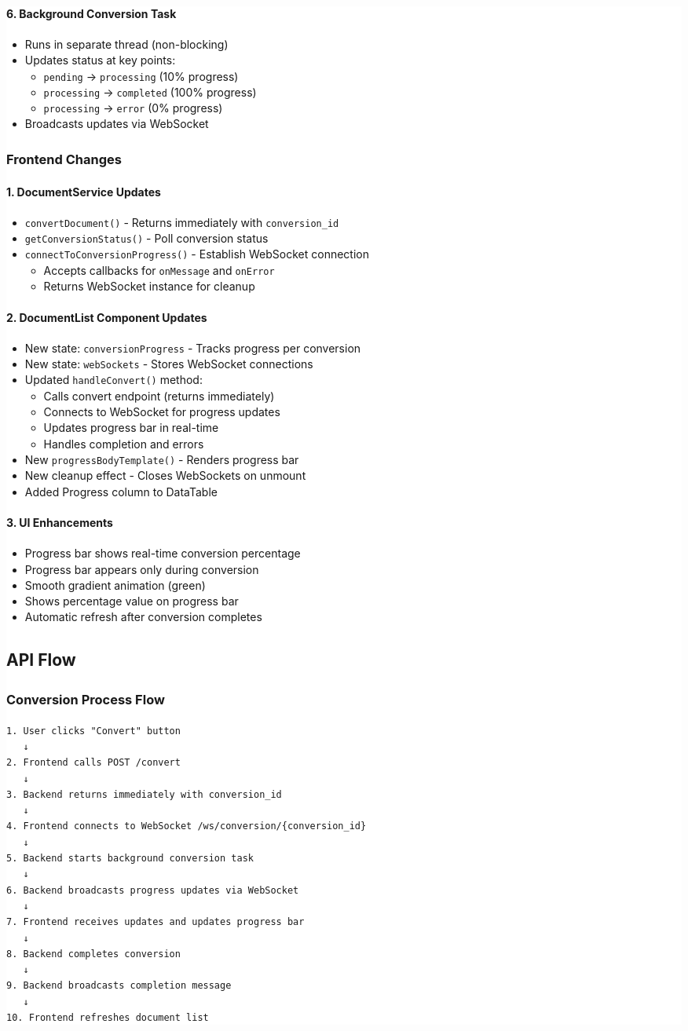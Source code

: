 #### 6. **Background Conversion Task**
- Runs in separate thread (non-blocking)
- Updates status at key points:
  - `pending` → `processing` (10% progress)
  - `processing` → `completed` (100% progress)
  - `processing` → `error` (0% progress)
- Broadcasts updates via WebSocket

### Frontend Changes

#### 1. **DocumentService Updates**
- `convertDocument()` - Returns immediately with `conversion_id`
- `getConversionStatus()` - Poll conversion status
- `connectToConversionProgress()` - Establish WebSocket connection
  - Accepts callbacks for `onMessage` and `onError`
  - Returns WebSocket instance for cleanup

#### 2. **DocumentList Component Updates**
- New state: `conversionProgress` - Tracks progress per conversion
- New state: `webSockets` - Stores WebSocket connections
- Updated `handleConvert()` method:
  - Calls convert endpoint (returns immediately)
  - Connects to WebSocket for progress updates
  - Updates progress bar in real-time
  - Handles completion and errors
- New `progressBodyTemplate()` - Renders progress bar
- New cleanup effect - Closes WebSockets on unmount
- Added Progress column to DataTable

#### 3. **UI Enhancements**
- Progress bar shows real-time conversion percentage
- Progress bar appears only during conversion
- Smooth gradient animation (green)
- Shows percentage value on progress bar
- Automatic refresh after conversion completes

## API Flow

### Conversion Process Flow

```
1. User clicks "Convert" button
   ↓
2. Frontend calls POST /convert
   ↓
3. Backend returns immediately with conversion_id
   ↓
4. Frontend connects to WebSocket /ws/conversion/{conversion_id}
   ↓
5. Backend starts background conversion task
   ↓
6. Backend broadcasts progress updates via WebSocket
   ↓
7. Frontend receives updates and updates progress bar
   ↓
8. Backend completes conversion
   ↓
9. Backend broadcasts completion message
   ↓
10. Frontend refreshes document list
```
